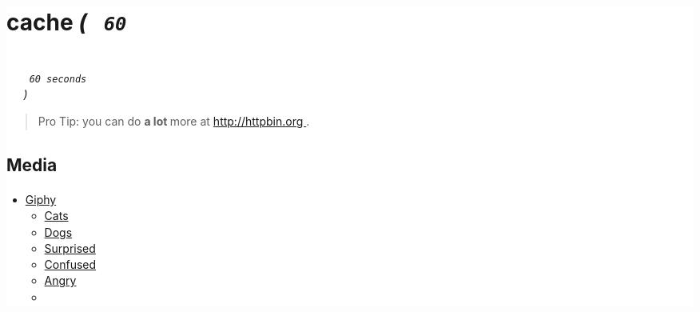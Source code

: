    cache
  </a>
  <em>
   (
   <code>
    60
   </code>
   ===
   <code>
    60 seconds
   </code>
   )
  </em>
 </li>
</ul>
<blockquote>
 <p>
  Pro Tip: you can do
  <strong>
   a lot
  </strong>
  more at
  <a href="http://httpbin.org/">
   http://httpbin.org
  </a>
  .
 </p>
</blockquote>
<h2>
 Media
</h2>
<ul>
 <li>
  <a href="https://github.com/Giphy/GiphyAPI">
   Giphy
  </a>
  <ul>
   <li>
    <a href="http://api.giphy.com/v1/gifs/search?q=cats&api_key=dc6zaTOxFJmzC">
     Cats
    </a>
   </li>
   <li>
    <a href="http://api.giphy.com/v1/gifs/search?q=dogs&api_key=dc6zaTOxFJmzC">
     Dogs
    </a>
   </li>
   <li>
    <a href="http://api.giphy.com/v1/gifs/search?q=surprised&api_key=dc6zaTOxFJmzC">
     Surprised
    </a>
   </li>
   <li>
    <a href="http://api.giphy.com/v1/gifs/search?q=confused&api_key=dc6zaTOxFJmzC">
     Confused
    </a>
   </li>
   <li>
    <a href="http://api.giphy.com/v1/gifs/search?q=angry&api_key=dc6zaTOxFJmzC">
     Angry
    </a>
   </li>
   <li>
    <a href="http://api.giphy.com/v1/gifs/search?q=happy&api_key=dc6zaTOxFJmzC">